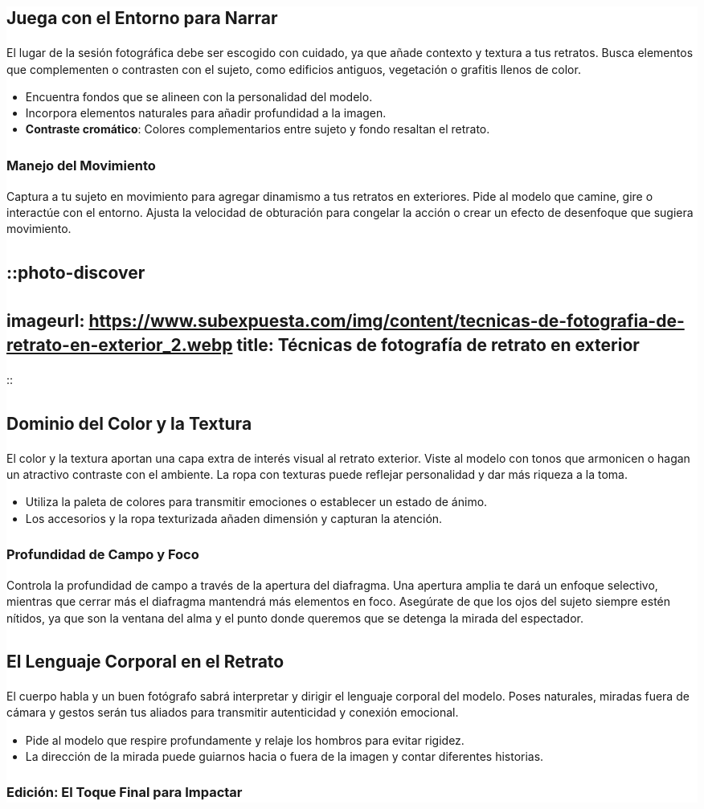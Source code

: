 ## Juega con el Entorno para Narrar

El lugar de la sesión fotográfica debe ser escogido con cuidado, ya que añade contexto y textura a tus retratos. Busca elementos que complementen o contrasten con el sujeto, como edificios antiguos, vegetación o grafitis llenos de color.

- Encuentra fondos que se alineen con la personalidad del modelo.
- Incorpora elementos naturales para añadir profundidad a la imagen.
- **Contraste cromático**: Colores complementarios entre sujeto y fondo resaltan el retrato.

### Manejo del Movimiento

Captura a tu sujeto en movimiento para agregar dinamismo a tus retratos en exteriores. Pide al modelo que camine, gire o interactúe con el entorno. Ajusta la velocidad de obturación para congelar la acción o crear un efecto de desenfoque que sugiera movimiento.


::photo-discover
---
imageurl: https://www.subexpuesta.com/img/content/tecnicas-de-fotografia-de-retrato-en-exterior_2.webp
title: Técnicas de fotografía de retrato en exterior
---
::


## Dominio del Color y la Textura

El color y la textura aportan una capa extra de interés visual al retrato exterior. Viste al modelo con tonos que armonicen o hagan un atractivo contraste con el ambiente. La ropa con texturas puede reflejar personalidad y dar más riqueza a la toma.

- Utiliza la paleta de colores para transmitir emociones o establecer un estado de ánimo.
- Los accesorios y la ropa texturizada añaden dimensión y capturan la atención.

### Profundidad de Campo y Foco

Controla la profundidad de campo a través de la apertura del diafragma. Una apertura amplia te dará un enfoque selectivo, mientras que cerrar más el diafragma mantendrá más elementos en foco. Asegúrate de que los ojos del sujeto siempre estén nítidos, ya que son la ventana del alma y el punto donde queremos que se detenga la mirada del espectador.

## El Lenguaje Corporal en el Retrato

El cuerpo habla y un buen fotógrafo sabrá interpretar y dirigir el lenguaje corporal del modelo. Poses naturales, miradas fuera de cámara y gestos serán tus aliados para transmitir autenticidad y conexión emocional.

- Pide al modelo que respire profundamente y relaje los hombros para evitar rigidez.
- La dirección de la mirada puede guiarnos hacia o fuera de la imagen y contar diferentes historias.

### Edición: El Toque Final para Impactar
